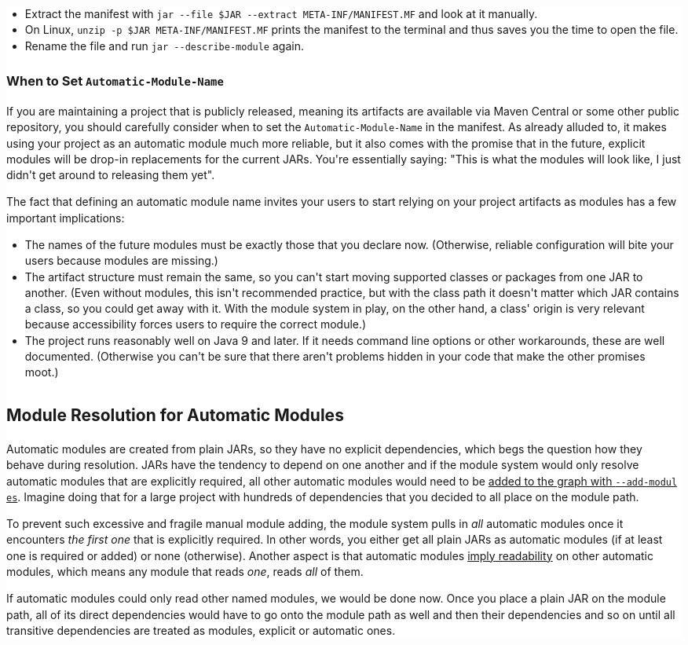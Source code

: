 * Extract the manifest with `jar --file $JAR --extract META-INF/MANIFEST.MF` and look at it manually.
* On Linux, `unzip -p $JAR META-INF/MANIFEST.MF` prints the manifest to the terminal and thus saves you the time to open the file.
* Rename the file and run `jar --describe-module` again.

### When to Set `Automatic-Module-Name`

If you are maintaining a project that is publicly released, meaning its artifacts are available via Maven Central or some other public repository, you should carefully consider when to set the `Automatic-Module-Name` in the manifest.
As already alluded to, it makes using your project as an automatic module much more reliable, but it also comes with the promise that in the future, explicit modules will be drop-in replacements for the current JARs.
You're essentially saying: "This is what the modules will look like, I just didn't get around to releasing them yet".

The fact that defining an automatic module name invites your users to start relying on your project artifacts as modules has a few important implications:

* The names of the future modules must be exactly those that you declare now.
  (Otherwise, reliable configuration will bite your users because modules are missing.)
* The artifact structure must remain the same, so you can't start moving supported classes or packages from one JAR to another.
  (Even without modules, this isn't recommended practice, but with the class path it doesn't matter which JAR contains a class, so you could get away with it.
  With the module system in play, on the other hand, a class' origin is very relevant because accessibility forces users to require the correct module.)
* The project runs reasonably well on Java 9 and later.
  If it needs command line options or other workarounds, these are well documented.
  (Otherwise you can't be sure that there aren't problems hidden in your code that make the other promises moot.)


## Module Resolution for Automatic Modules

Automatic modules are created from plain JARs, so they have no explicit dependencies, which begs the question how they behave during resolution.
JARs have the tendency to depend on one another and if the module system would only resolve automatic modules that are explicitly required, all other automatic modules would need to be [added to the graph with `--add-modules`](id:organizing.modules.addreads).
Imagine doing that for a large project with hundreds of dependencies that you decided to all place on the module path.

To prevent such excessive and fragile manual module adding, the module system pulls in _all_ automatic modules once it encounters _the first one_ that is explicitly required.
In other words, you either get all plain JARs as automatic modules (if at least one is required or added) or none (otherwise).
Another aspect is that automatic modules [imply readability](id:organizing.modules.implreadability) on other automatic modules, which means any module that reads _one_, reads _all_ of them.

If automatic modules could only read other named modules, we would be done now.
Once you place a plain JAR on the module path, all of its direct dependencies would have to go onto the module path as well and then their dependencies and so on until all transitive dependencies are treated as modules, explicit or automatic ones.
